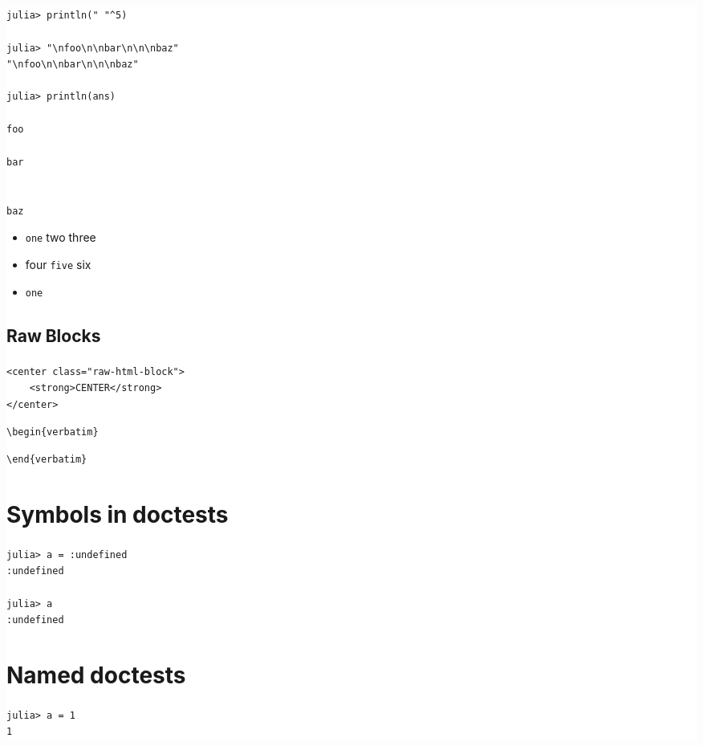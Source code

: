 ```jldoctest
julia> println(" "^5)

julia> "\nfoo\n\nbar\n\n\nbaz"
"\nfoo\n\nbar\n\n\nbaz"

julia> println(ans)

foo

bar


baz
```

  * `one` two three
  * four `five` six

  * ```
    one
    ```

## Raw Blocks

```@raw html
<center class="raw-html-block">
    <strong>CENTER</strong>
</center>
```

```@raw latex
\begin{verbatim}
```

```@raw latex
\end{verbatim}
```

# Symbols in doctests

```jldoctest
julia> a = :undefined
:undefined

julia> a
:undefined
```

# Named doctests

```jldoctest test-one
julia> a = 1
1
```

